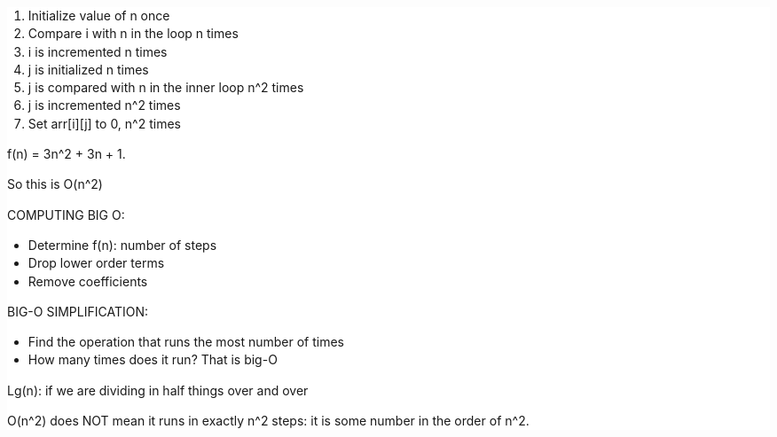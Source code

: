 1. Initialize value of n once
2. Compare i with n in the loop n times
3. i is incremented n times
4. j is initialized n times
5. j is compared with n in the inner loop n^2 times
6. j is incremented n^2 times
7. Set arr[i][j] to 0, n^2 times

f(n) = 3n^2 + 3n + 1.

So this is O(n^2)

COMPUTING BIG O:
- Determine f(n): number of steps
- Drop lower order terms
- Remove coefficients

BIG-O SIMPLIFICATION:
- Find the operation that runs the most number of times
- How many times does it run? That is big-O

Lg(n): if we are dividing in half things over and over

O(n^2) does NOT mean it runs in exactly n^2 steps: it is some number in the order of n^2.
